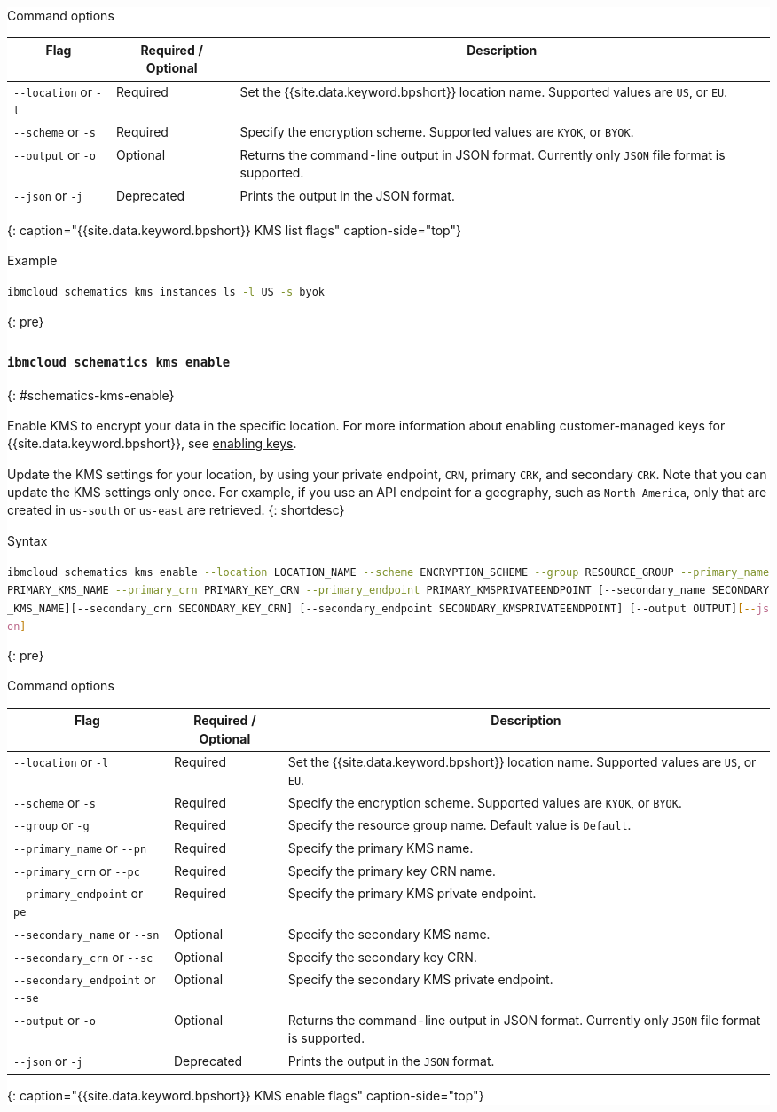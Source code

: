 Command options

| Flag | Required / Optional | Description |
| ----- | -------- | ------ | 
| `--location` or `-l` | Required | Set the {{site.data.keyword.bpshort}} location name. Supported values are `US`, or `EU`. |
| `--scheme` or `-s` | Required | Specify the encryption scheme. Supported values are `KYOK`, or `BYOK`. |
| `--output` or `-o` | Optional | Returns the command-line output in JSON format. Currently only `JSON` file format is supported.|
| `--json` or `-j` | Deprecated | Prints the output in the JSON format. |
{: caption="{{site.data.keyword.bpshort}} KMS list flags" caption-side="top"}

Example

```sh
ibmcloud schematics kms instances ls -l US -s byok
```
{: pre}

### `ibmcloud schematics kms enable`
{: #schematics-kms-enable}

Enable KMS to encrypt your data in the specific location. For more information about enabling customer-managed keys for {{site.data.keyword.bpshort}}, see [enabling keys](/docs/schematics?topic=schematics-secure-data#data-storage).

Update the KMS settings for your location, by using your private endpoint, `CRN`, primary `CRK`, and secondary `CRK`. Note that you can update the KMS settings only once. For example, if you use an API endpoint for a geography, such as `North America`, only that are created in `us-south` or `us-east` are retrieved.
{: shortdesc}

Syntax

```sh
ibmcloud schematics kms enable --location LOCATION_NAME --scheme ENCRYPTION_SCHEME --group RESOURCE_GROUP --primary_name PRIMARY_KMS_NAME --primary_crn PRIMARY_KEY_CRN --primary_endpoint PRIMARY_KMSPRIVATEENDPOINT [--secondary_name SECONDARY_KMS_NAME][--secondary_crn SECONDARY_KEY_CRN] [--secondary_endpoint SECONDARY_KMSPRIVATEENDPOINT] [--output OUTPUT][--json]
```
{: pre}


Command options

| Flag | Required / Optional | Description |
| ----- | -------- | ------ | 
| `--location` or `-l` | Required | Set the {{site.data.keyword.bpshort}} location name. Supported values are `US`, or `EU`. |
| `--scheme` or `-s` | Required | Specify the encryption scheme. Supported values are `KYOK`, or `BYOK`. |
| `--group` or `-g` | Required | Specify the resource group name. Default value is `Default`.|
| `--primary_name` or `--pn` | Required |  Specify the primary KMS name.|
| `--primary_crn` or `--pc` | Required |  Specify the primary key CRN name.|
| `--primary_endpoint` or `--pe` | Required |  Specify the primary KMS private endpoint.|
| `--secondary_name` or `--sn` | Optional | Specify the secondary KMS name.|
| `--secondary_crn` or `--sc`| Optional | Specify the secondary key CRN.|
| `--secondary_endpoint` or `--se`|Optional | Specify the secondary KMS private endpoint.|
| `--output` or `-o` | Optional | Returns the command-line output in JSON format. Currently only `JSON` file format is supported.|
| `--json` or `-j` | Deprecated | Prints the output in the `JSON` format. |
{: caption="{{site.data.keyword.bpshort}} KMS enable flags" caption-side="top"}
